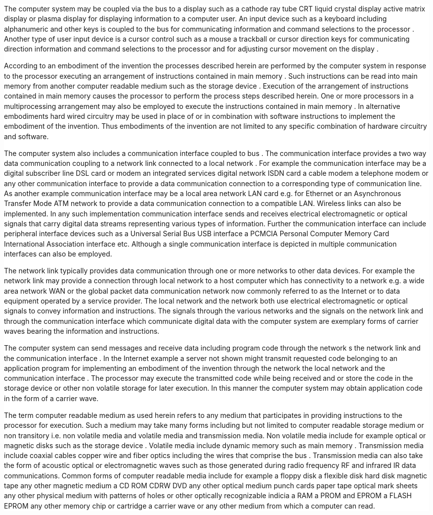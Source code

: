 The computer system may be coupled via the bus to a display such as a cathode ray tube CRT liquid crystal display active matrix display or plasma display for displaying information to a computer user. An input device such as a keyboard including alphanumeric and other keys is coupled to the bus for communicating information and command selections to the processor . Another type of user input device is a cursor control such as a mouse a trackball or cursor direction keys for communicating direction information and command selections to the processor and for adjusting cursor movement on the display .

According to an embodiment of the invention the processes described herein are performed by the computer system in response to the processor executing an arrangement of instructions contained in main memory . Such instructions can be read into main memory from another computer readable medium such as the storage device . Execution of the arrangement of instructions contained in main memory causes the processor to perform the process steps described herein. One or more processors in a multiprocessing arrangement may also be employed to execute the instructions contained in main memory . In alternative embodiments hard wired circuitry may be used in place of or in combination with software instructions to implement the embodiment of the invention. Thus embodiments of the invention are not limited to any specific combination of hardware circuitry and software.

The computer system also includes a communication interface coupled to bus . The communication interface provides a two way data communication coupling to a network link connected to a local network . For example the communication interface may be a digital subscriber line DSL card or modem an integrated services digital network ISDN card a cable modem a telephone modem or any other communication interface to provide a data communication connection to a corresponding type of communication line. As another example communication interface may be a local area network LAN card e.g. for Ethernet or an Asynchronous Transfer Mode ATM network to provide a data communication connection to a compatible LAN. Wireless links can also be implemented. In any such implementation communication interface sends and receives electrical electromagnetic or optical signals that carry digital data streams representing various types of information. Further the communication interface can include peripheral interface devices such as a Universal Serial Bus USB interface a PCMCIA Personal Computer Memory Card International Association interface etc. Although a single communication interface is depicted in multiple communication interfaces can also be employed.

The network link typically provides data communication through one or more networks to other data devices. For example the network link may provide a connection through local network to a host computer which has connectivity to a network e.g. a wide area network WAN or the global packet data communication network now commonly referred to as the Internet or to data equipment operated by a service provider. The local network and the network both use electrical electromagnetic or optical signals to convey information and instructions. The signals through the various networks and the signals on the network link and through the communication interface which communicate digital data with the computer system are exemplary forms of carrier waves bearing the information and instructions.

The computer system can send messages and receive data including program code through the network s the network link and the communication interface . In the Internet example a server not shown might transmit requested code belonging to an application program for implementing an embodiment of the invention through the network the local network and the communication interface . The processor may execute the transmitted code while being received and or store the code in the storage device or other non volatile storage for later execution. In this manner the computer system may obtain application code in the form of a carrier wave.

The term computer readable medium as used herein refers to any medium that participates in providing instructions to the processor for execution. Such a medium may take many forms including but not limited to computer readable storage medium or non transitory i.e. non volatile media and volatile media and transmission media. Non volatile media include for example optical or magnetic disks such as the storage device . Volatile media include dynamic memory such as main memory . Transmission media include coaxial cables copper wire and fiber optics including the wires that comprise the bus . Transmission media can also take the form of acoustic optical or electromagnetic waves such as those generated during radio frequency RF and infrared IR data communications. Common forms of computer readable media include for example a floppy disk a flexible disk hard disk magnetic tape any other magnetic medium a CD ROM CDRW DVD any other optical medium punch cards paper tape optical mark sheets any other physical medium with patterns of holes or other optically recognizable indicia a RAM a PROM and EPROM a FLASH EPROM any other memory chip or cartridge a carrier wave or any other medium from which a computer can read.
